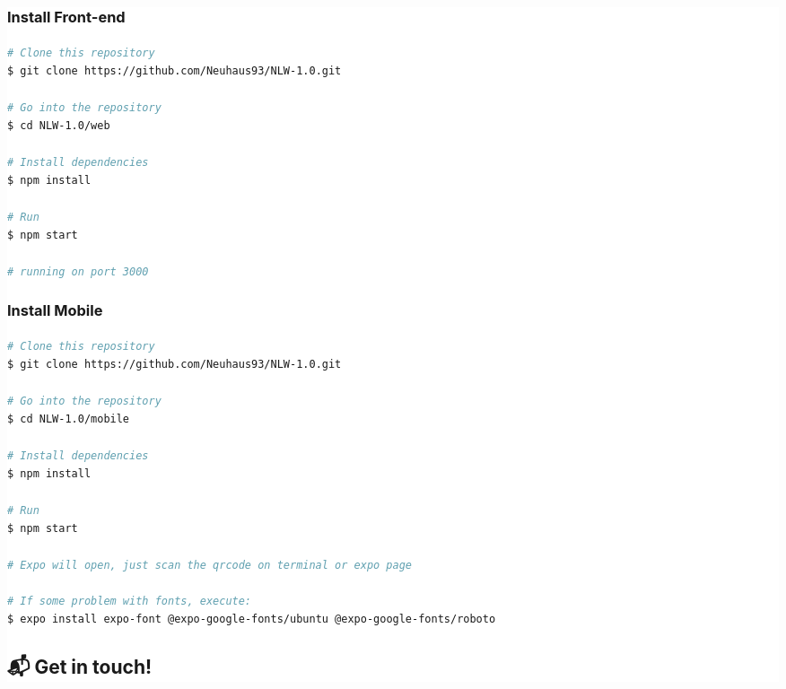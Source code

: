 ### Install Front-end

```bash
# Clone this repository
$ git clone https://github.com/Neuhaus93/NLW-1.0.git

# Go into the repository
$ cd NLW-1.0/web

# Install dependencies
$ npm install

# Run
$ npm start

# running on port 3000
```

### Install Mobile

```bash
# Clone this repository
$ git clone https://github.com/Neuhaus93/NLW-1.0.git

# Go into the repository
$ cd NLW-1.0/mobile

# Install dependencies
$ npm install

# Run
$ npm start

# Expo will open, just scan the qrcode on terminal or expo page

# If some problem with fonts, execute:
$ expo install expo-font @expo-google-fonts/ubuntu @expo-google-fonts/roboto

```



## :mailbox_with_mail: Get in touch!

<p align="center">